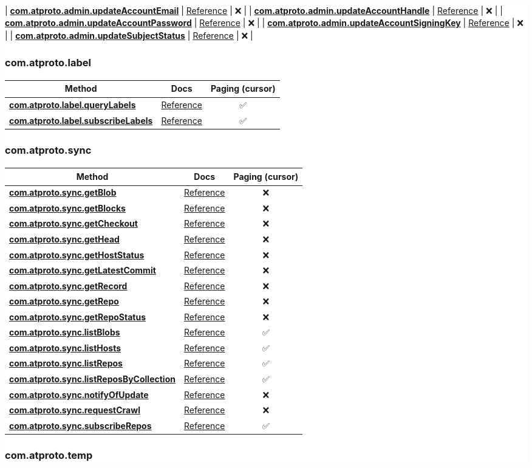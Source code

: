 | **[com.atproto.admin.updateAccountEmail](https://pub.dev/documentation/atproto/latest/com_atproto_services/AdminService/updateAccountEmail.html)** | [Reference](lexicons/com/atproto/admin/updateAccountEmail.md) | ❌ |
| **[com.atproto.admin.updateAccountHandle](https://pub.dev/documentation/atproto/latest/com_atproto_services/AdminService/updateAccountHandle.html)** | [Reference](lexicons/com/atproto/admin/updateAccountHandle.md) | ❌ |
| **[com.atproto.admin.updateAccountPassword](https://pub.dev/documentation/atproto/latest/com_atproto_services/AdminService/updateAccountPassword.html)** | [Reference](lexicons/com/atproto/admin/updateAccountPassword.md) | ❌ |
| **[com.atproto.admin.updateAccountSigningKey](https://pub.dev/documentation/atproto/latest/com_atproto_services/AdminService/updateAccountSigningKey.html)** | [Reference](lexicons/com/atproto/admin/updateAccountSigningKey.md) | ❌ |
| **[com.atproto.admin.updateSubjectStatus](https://pub.dev/documentation/atproto/latest/com_atproto_services/AdminService/updateSubjectStatus.html)** | [Reference](lexicons/com/atproto/admin/updateSubjectStatus.md) | ❌ |

### com.atproto.label

| Method | Docs | Paging (cursor) |
| --- | --- | :---: |
| **[com.atproto.label.queryLabels](https://pub.dev/documentation/atproto/latest/com_atproto_services/LabelService/queryLabels.html)** | [Reference](lexicons/com/atproto/label/queryLabels.md) | ✅ |
| **[com.atproto.label.subscribeLabels](https://pub.dev/documentation/atproto/latest/com_atproto_services/LabelService/subscribeLabels.html)** | [Reference](lexicons/com/atproto/label/subscribeLabels.md) | ✅ |

### com.atproto.sync

| Method | Docs | Paging (cursor) |
| --- | --- | :---: |
| **[com.atproto.sync.getBlob](https://pub.dev/documentation/atproto/latest/com_atproto_services/SyncService/getBlob.html)** | [Reference](lexicons/com/atproto/sync/getBlob.md) | ❌ |
| **[com.atproto.sync.getBlocks](https://pub.dev/documentation/atproto/latest/com_atproto_services/SyncService/getBlocks.html)** | [Reference](lexicons/com/atproto/sync/getBlocks.md) | ❌ |
| **[com.atproto.sync.getCheckout](https://pub.dev/documentation/atproto/latest/com_atproto_services/SyncService/getCheckout.html)** | [Reference](lexicons/com/atproto/sync/getCheckout.md) | ❌ |
| **[com.atproto.sync.getHead](https://pub.dev/documentation/atproto/latest/com_atproto_services/SyncService/getHead.html)** | [Reference](lexicons/com/atproto/sync/getHead.md) | ❌ |
| **[com.atproto.sync.getHostStatus](https://pub.dev/documentation/atproto/latest/com_atproto_services/SyncService/getHostStatus.html)** | [Reference](lexicons/com/atproto/sync/getHostStatus.md) | ❌ |
| **[com.atproto.sync.getLatestCommit](https://pub.dev/documentation/atproto/latest/com_atproto_services/SyncService/getLatestCommit.html)** | [Reference](lexicons/com/atproto/sync/getLatestCommit.md) | ❌ |
| **[com.atproto.sync.getRecord](https://pub.dev/documentation/atproto/latest/com_atproto_services/SyncService/getRecord.html)** | [Reference](lexicons/com/atproto/sync/getRecord.md) | ❌ |
| **[com.atproto.sync.getRepo](https://pub.dev/documentation/atproto/latest/com_atproto_services/SyncService/getRepo.html)** | [Reference](lexicons/com/atproto/sync/getRepo.md) | ❌ |
| **[com.atproto.sync.getRepoStatus](https://pub.dev/documentation/atproto/latest/com_atproto_services/SyncService/getRepoStatus.html)** | [Reference](lexicons/com/atproto/sync/getRepoStatus.md) | ❌ |
| **[com.atproto.sync.listBlobs](https://pub.dev/documentation/atproto/latest/com_atproto_services/SyncService/listBlobs.html)** | [Reference](lexicons/com/atproto/sync/listBlobs.md) | ✅ |
| **[com.atproto.sync.listHosts](https://pub.dev/documentation/atproto/latest/com_atproto_services/SyncService/listHosts.html)** | [Reference](lexicons/com/atproto/sync/listHosts.md) | ✅ |
| **[com.atproto.sync.listRepos](https://pub.dev/documentation/atproto/latest/com_atproto_services/SyncService/listRepos.html)** | [Reference](lexicons/com/atproto/sync/listRepos.md) | ✅ |
| **[com.atproto.sync.listReposByCollection](https://pub.dev/documentation/atproto/latest/com_atproto_services/SyncService/listReposByCollection.html)** | [Reference](lexicons/com/atproto/sync/listReposByCollection.md) | ✅ |
| **[com.atproto.sync.notifyOfUpdate](https://pub.dev/documentation/atproto/latest/com_atproto_services/SyncService/notifyOfUpdate.html)** | [Reference](lexicons/com/atproto/sync/notifyOfUpdate.md) | ❌ |
| **[com.atproto.sync.requestCrawl](https://pub.dev/documentation/atproto/latest/com_atproto_services/SyncService/requestCrawl.html)** | [Reference](lexicons/com/atproto/sync/requestCrawl.md) | ❌ |
| **[com.atproto.sync.subscribeRepos](https://pub.dev/documentation/atproto/latest/com_atproto_services/SyncService/subscribeRepos.html)** | [Reference](lexicons/com/atproto/sync/subscribeRepos.md) | ✅ |

### com.atproto.temp
